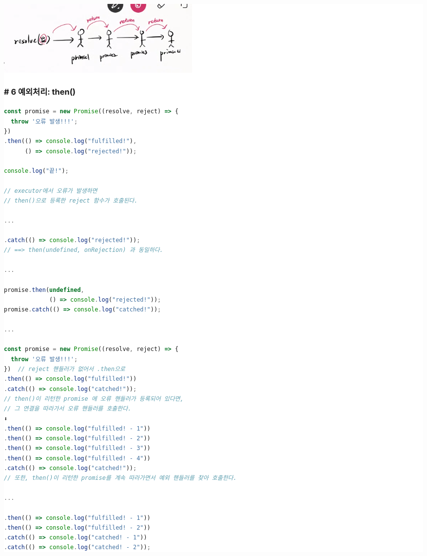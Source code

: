 ![Untitled](promise%20&%20fetch%208a9b539294774262a6472b86d0a9a9c4/Untitled%208.png)

### # 6 예외처리: then()

```jsx
const promise = new Promise((resolve, reject) => {
  throw '오류 발생!!!';
})
.then(() => console.log("fulfilled!"), 
      () => console.log("rejected!"));

console.log("끝!");

// executor에서 오류가 발생하면 
// then()으로 등록한 reject 함수가 호출된다.

... 

.catch(() => console.log("rejected!"));
// ==> then(undefined, onRejection) 과 동일하다.

...

promise.then(undefined, 
             () => console.log("rejected!"));
promise.catch(() => console.log("catched!"));

...

const promise = new Promise((resolve, reject) => {
  throw '오류 발생!!!';
})  // reject 핸들러가 없어서 .then으로 
.then(() => console.log("fulfilled!")) 
.catch(() => console.log("catched!"));
// then()이 리턴한 promise 에 오류 핸들러가 등록되어 있다면,
// 그 연결을 따라가서 오류 핸들러를 호출한다.
⬇
.then(() => console.log("fulfilled! - 1"))
.then(() => console.log("fulfilled! - 2"))
.then(() => console.log("fulfilled! - 3"))
.then(() => console.log("fulfilled! - 4"))
.catch(() => console.log("catched!"));
// 또한, then()이 리턴한 promise를 계속 따라가면서 예외 핸들러를 찾아 호출한다.

...

.then(() => console.log("fulfilled! - 1"))
.then(() => console.log("fulfilled! - 2"))
.catch(() => console.log("catched! - 1"))
.catch(() => console.log("catched! - 2"));
```
